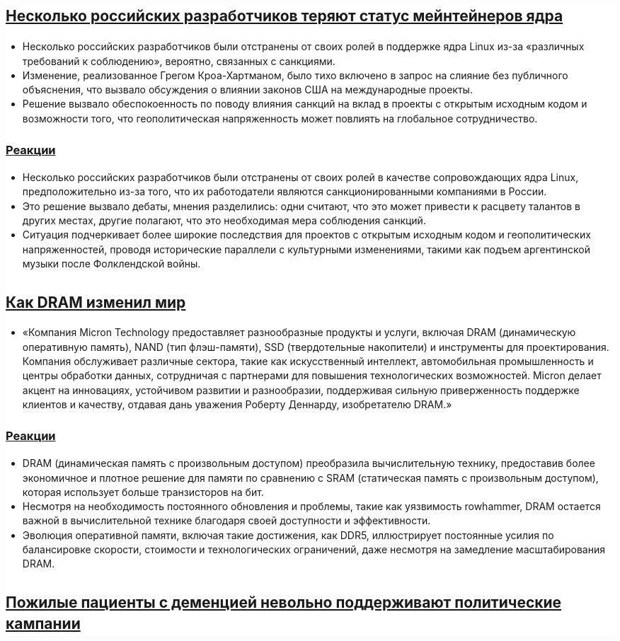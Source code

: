 ## [Несколько российских разработчиков теряют статус мейнтейнеров ядра](https://lwn.net/Articles/995186/)

- Несколько российских разработчиков были отстранены от своих ролей в поддержке ядра Linux из-за «различных требований к соблюдению», вероятно, связанных с санкциями.
- Изменение, реализованное Грегом Кроа-Хартманом, было тихо включено в запрос на слияние без публичного объяснения, что вызвало обсуждения о влиянии законов США на международные проекты.
- Решение вызвало обеспокоенность по поводу влияния санкций на вклад в проекты с открытым исходным кодом и возможности того, что геополитическая напряженность может повлиять на глобальное сотрудничество.

### [Реакции](https://news.ycombinator.com/item?id=41919670)

- Несколько российских разработчиков были отстранены от своих ролей в качестве сопровождающих ядра Linux, предположительно из-за того, что их работодатели являются санкционированными компаниями в России.
- Это решение вызвало дебаты, мнения разделились: одни считают, что это может привести к расцвету талантов в других местах, другие полагают, что это необходимая мера соблюдения санкций.
- Ситуация подчеркивает более широкие последствия для проектов с открытым исходным кодом и геополитических напряженностей, проводя исторические параллели с культурными изменениями, такими как подъем аргентинской музыки после Фолклендской войны.

## [Как DRAM изменил мир](https://www.micron.com/about/blog/memory/dram/how-dram-changed-the-world)

- «Компания Micron Technology предоставляет разнообразные продукты и услуги, включая DRAM (динамическую оперативную память), NAND (тип флэш-памяти), SSD (твердотельные накопители) и инструменты для проектирования. Компания обслуживает различные сектора, такие как искусственный интеллект, автомобильная промышленность и центры обработки данных, сотрудничая с партнерами для повышения технологических возможностей. Micron делает акцент на инновациях, устойчивом развитии и разнообразии, поддерживая сильную приверженность поддержке клиентов и качеству, отдавая дань уважения Роберту Деннарду, изобретателю DRAM.»

### [Реакции](https://news.ycombinator.com/item?id=41919262)

- DRAM (динамическая память с произвольным доступом) преобразила вычислительную технику, предоставив более экономичное и плотное решение для памяти по сравнению с SRAM (статическая память с произвольным доступом), которая использует больше транзисторов на бит.
- Несмотря на необходимость постоянного обновления и проблемы, такие как уязвимость rowhammer, DRAM остается важной в вычислительной технике благодаря своей доступности и эффективности.
- Эволюция оперативной памяти, включая такие достижения, как DDR5, иллюстрирует постоянные усилия по балансировке скорости, стоимости и технологических ограничений, даже несмотря на замедление масштабирования DRAM.

## [Пожилые пациенты с деменцией невольно поддерживают политические кампании](https://www.cnn.com/interactive/2024/10/politics/political-fundraising-elderly-election-invs-dg/)

